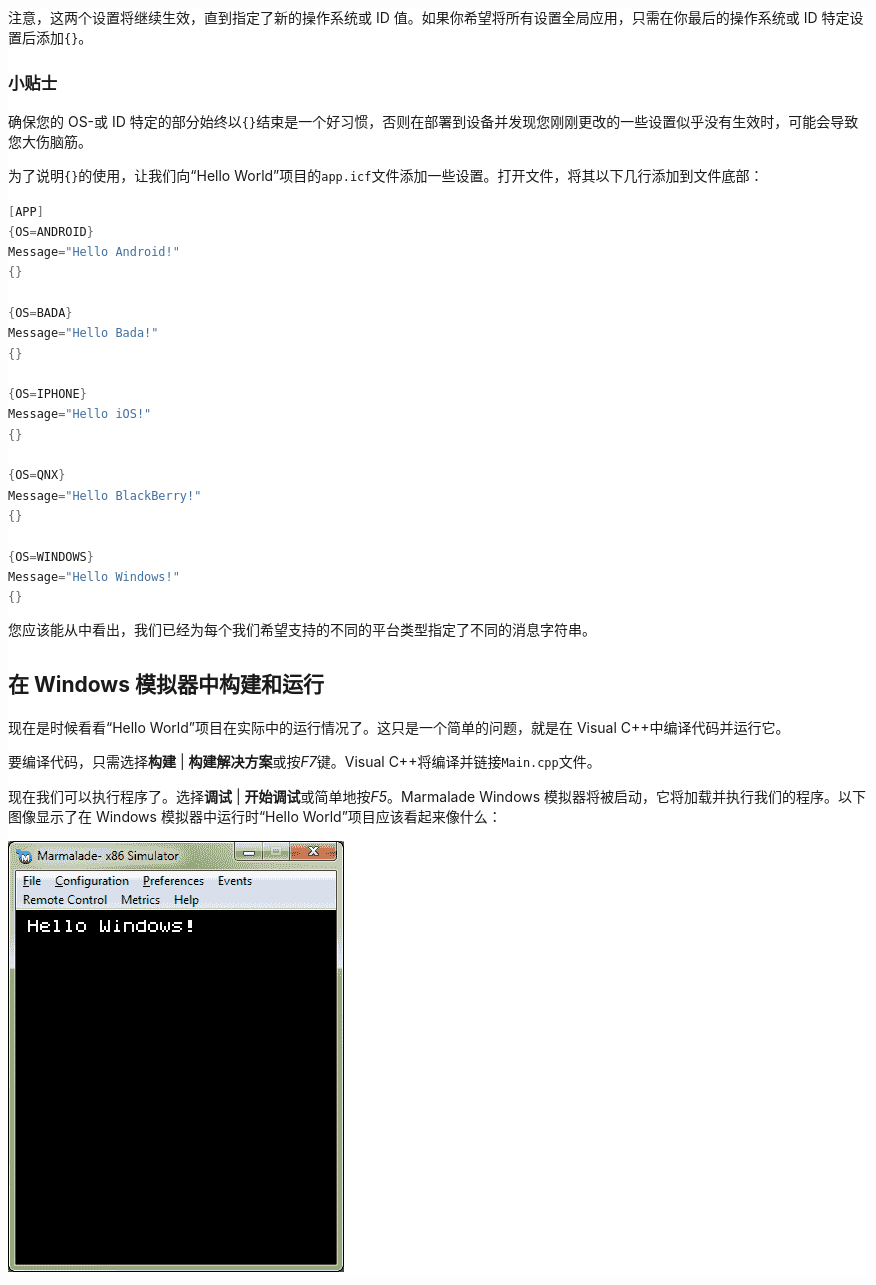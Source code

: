 注意，这两个设置将继续生效，直到指定了新的操作系统或 ID 值。如果你希望将所有设置全局应用，只需在你最后的操作系统或 ID 特定设置后添加`{}`。

### 小贴士

确保您的 OS-或 ID 特定的部分始终以`{}`结束是一个好习惯，否则在部署到设备并发现您刚刚更改的一些设置似乎没有生效时，可能会导致您大伤脑筋。

为了说明`{}`的使用，让我们向“Hello World”项目的`app.icf`文件添加一些设置。打开文件，将其以下几行添加到文件底部：

```swift
[APP]
{OS=ANDROID}
Message="Hello Android!"
{}

{OS=BADA}
Message="Hello Bada!"
{}

{OS=IPHONE}
Message="Hello iOS!"
{}

{OS=QNX}
Message="Hello BlackBerry!"
{}

{OS=WINDOWS}
Message="Hello Windows!"
{}
```

您应该能从中看出，我们已经为每个我们希望支持的不同的平台类型指定了不同的消息字符串。

## 在 Windows 模拟器中构建和运行

现在是时候看看“Hello World”项目在实际中的运行情况了。这只是一个简单的问题，就是在 Visual C++中编译代码并运行它。

要编译代码，只需选择**构建** | **构建解决方案**或按*F7*键。Visual C++将编译并链接`Main.cpp`文件。

现在我们可以执行程序了。选择**调试** | **开始调试**或简单地按*F5*。Marmalade Windows 模拟器将被启动，它将加载并执行我们的程序。以下图像显示了在 Windows 模拟器中运行时“Hello World”项目应该看起来像什么：

![在 Windows 模拟器中构建和运行](img/3363_01_02.jpg)
